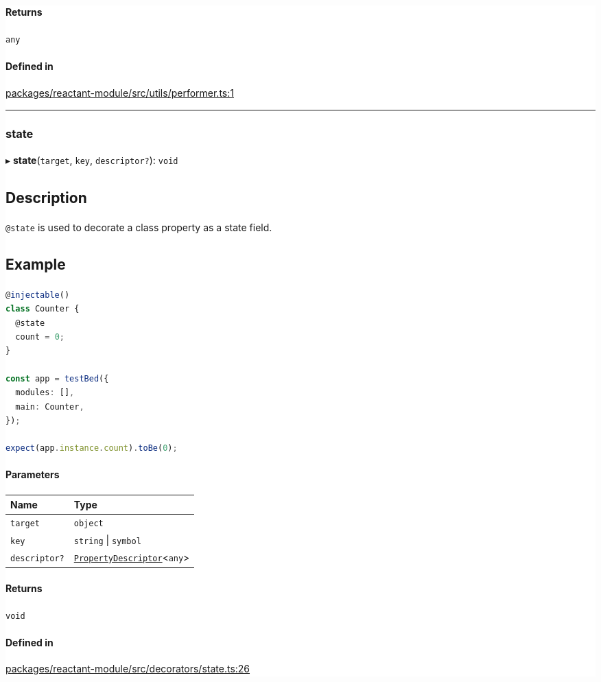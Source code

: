 #### Returns

`any`

#### Defined in

[packages/reactant-module/src/utils/performer.ts:1](https://github.com/unadlib/reactant/blob/46d47605/packages/reactant-module/src/utils/performer.ts#L1)

___

### state

▸ **state**(`target`, `key`, `descriptor?`): `void`

## Description

`@state` is used to decorate a class property as a state field.

## Example

```ts
@injectable()
class Counter {
  @state
  count = 0;
}

const app = testBed({
  modules: [],
  main: Counter,
});

expect(app.instance.count).toBe(0);
```

#### Parameters

| Name | Type |
| :------ | :------ |
| `target` | `object` |
| `key` | `string` \| `symbol` |
| `descriptor?` | [`PropertyDescriptor`](../interfaces/reactant_module.PropertyDescriptor.md)<`any`\> |

#### Returns

`void`

#### Defined in

[packages/reactant-module/src/decorators/state.ts:26](https://github.com/unadlib/reactant/blob/46d47605/packages/reactant-module/src/decorators/state.ts#L26)
